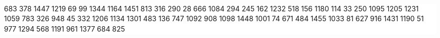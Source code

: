 683
378
1447
1219
69
99
1344
1164
1451
813
316
290
28
666
1084
294
245
162
1232
518
156
1180
114
33
250
1095
1205
1231
1059
783
326
948
45
332
1206
1134
1301
483
136
747
1092
908
1098
1448
1001
74
671
484
1455
1033
81
627
916
1431
1190
51
977
1294
568
1191
961
1377
684
825